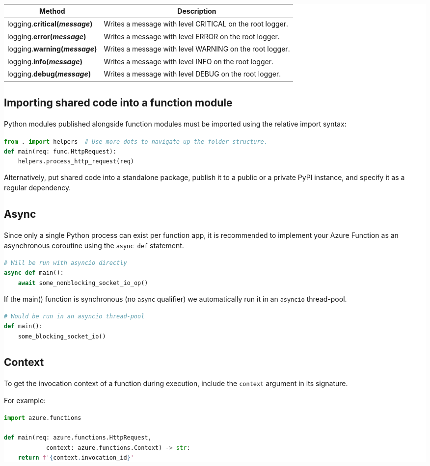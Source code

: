 | Method                 | Description                                |
| ---------------------- | ------------------------------------------ |
| logging.**critical(_message_)**   | Writes a message with level CRITICAL on the root logger.  |
| logging.**error(_message_)**   | Writes a message with level ERROR on the root logger.    |
| logging.**warning(_message_)**    | Writes a message with level WARNING on the root logger.  |
| logging.**info(_message_)**    | Writes a message with level INFO on the root logger.  |
| logging.**debug(_message_)** | Writes a message with level DEBUG on the root logger.  |

## Importing shared code into a function module

Python modules published alongside function modules must be imported using the relative import syntax:

```python
from . import helpers  # Use more dots to navigate up the folder structure.
def main(req: func.HttpRequest):
    helpers.process_http_request(req)
```

Alternatively, put shared code into a standalone package, publish it to a public or a private
PyPI instance, and specify it as a regular dependency.

## Async

Since only a single Python process can exist per function app, it is recommended to implement your Azure Function as an asynchronous coroutine using the `async def` statement.

```python
# Will be run with asyncio directly
async def main():
    await some_nonblocking_socket_io_op()
```

If the main() function is synchronous (no `async` qualifier) we automatically run it in an `asyncio` thread-pool.

```python
# Would be run in an asyncio thread-pool
def main():
    some_blocking_socket_io()
```

## Context

To get the invocation context of a function during execution, include the `context` argument in its signature. 

For example:

```python
import azure.functions

def main(req: azure.functions.HttpRequest,
            context: azure.functions.Context) -> str:
    return f'{context.invocation_id}'
```
